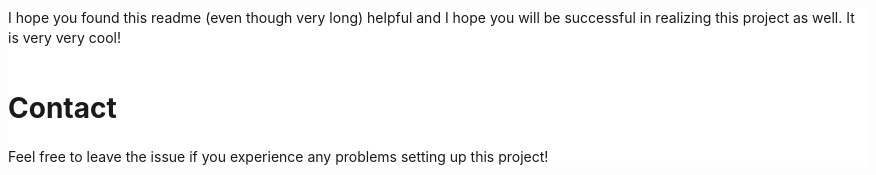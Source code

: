 I hope you found this readme (even though very long) helpful and I hope you will be successful in realizing this project as well. It is very very cool! 

# Contact
Feel free to leave the issue if you experience any problems setting up this project!
